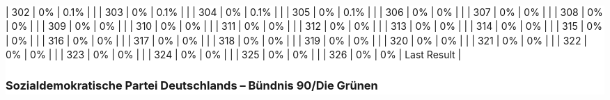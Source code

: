 | 302 | 0% | 0.1% |  |
| 303 | 0% | 0.1% |  |
| 304 | 0% | 0.1% |  |
| 305 | 0% | 0.1% |  |
| 306 | 0% | 0% |  |
| 307 | 0% | 0% |  |
| 308 | 0% | 0% |  |
| 309 | 0% | 0% |  |
| 310 | 0% | 0% |  |
| 311 | 0% | 0% |  |
| 312 | 0% | 0% |  |
| 313 | 0% | 0% |  |
| 314 | 0% | 0% |  |
| 315 | 0% | 0% |  |
| 316 | 0% | 0% |  |
| 317 | 0% | 0% |  |
| 318 | 0% | 0% |  |
| 319 | 0% | 0% |  |
| 320 | 0% | 0% |  |
| 321 | 0% | 0% |  |
| 322 | 0% | 0% |  |
| 323 | 0% | 0% |  |
| 324 | 0% | 0% |  |
| 325 | 0% | 0% |  |
| 326 | 0% | 0% | Last Result |

### Sozialdemokratische Partei Deutschlands – Bündnis 90/Die Grünen
